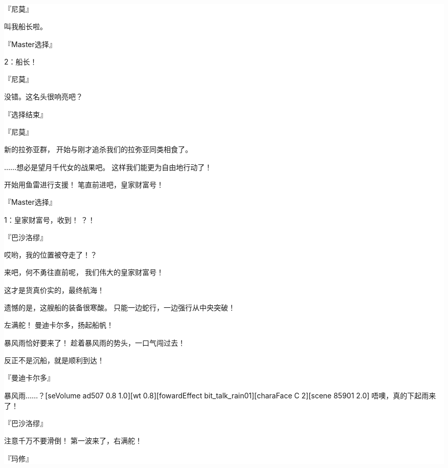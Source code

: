 『尼莫』

叫我船长啦。

『Master选择』

2：船长！

『尼莫』

没错。这名头很响亮吧？

『选择结束』

『尼莫』

新的拉弥亚群，
开始与刚才追杀我们的拉弥亚同类相食了。

……想必是望月千代女的战果吧。
这样我们能更为自由地行动了！

开始用鱼雷进行支援！
笔直前进吧，皇家财富号！

『Master选择』

1：皇家财富号，收到！
？！

『巴沙洛缪』

哎哟，我的位置被夺走了！？

来吧，何不勇往直前呢，
我们伟大的皇家财富号！

这才是货真价实的，最终航海！

遗憾的是，这艘船的装备很寒酸。
只能一边蛇行，一边强行从中央突破！

左满舵！
曼迪卡尔多，扬起船帆！

暴风雨恰好要来了！
趁着暴风雨的势头，一口气闯过去！

反正不是沉船，就是顺利到达！

『曼迪卡尔多』

暴风雨……？[seVolume ad507 0.8 1.0][wt 0.8][fowardEffect bit_talk_rain01][charaFace C 2][scene 85901 2.0]
唔噢，真的下起雨来了！

『巴沙洛缪』

注意千万不要滑倒！
第一波来了，右满舵！

『玛修』
